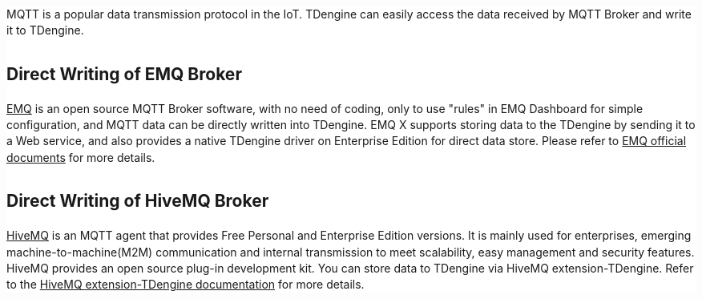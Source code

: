 MQTT is a popular data transmission protocol in the IoT. TDengine can easily access the data received by MQTT Broker and write it to TDengine.

## <a class="anchor" id="emq"></a> Direct Writing of EMQ Broker

[EMQ](https://github.com/emqx/emqx) is an open source MQTT Broker software, with no need of coding, only to use "rules" in EMQ Dashboard for simple configuration, and MQTT data can be directly written into TDengine. EMQ X supports storing data to the TDengine by sending it to a Web service, and also provides a native TDengine driver on Enterprise Edition for direct data store. Please refer to [EMQ official documents](https://docs.emqx.io/broker/latest/cn/rule/rule-example.html#%E4%BF%9D%E5%AD%98%E6%95%B0%E6%8D%AE%E5%88%B0-tdengine) for more details.



## <a class="anchor" id="hivemq"></a> Direct Writing of HiveMQ Broker

[HiveMQ](https://www.hivemq.com/) is an MQTT agent that provides Free Personal and Enterprise Edition versions. It is mainly used for enterprises, emerging machine-to-machine(M2M) communication and internal transmission to meet scalability, easy management and security features. HiveMQ provides an open source plug-in development kit. You can store data to TDengine via HiveMQ extension-TDengine. Refer to the [HiveMQ extension-TDengine documentation](https://github.com/huskar-t/hivemq-tdengine-extension/blob/b62a26ecc164a310104df57691691b237e091c89/README.md) for more details.
